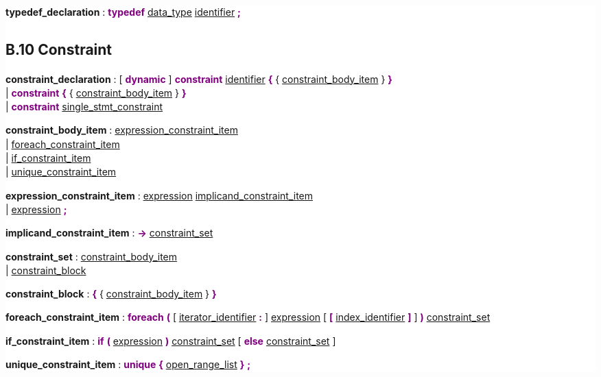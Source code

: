 <a name="typedef_declaration"></a>**typedef\_declaration**
:	<font color="purple"><b>typedef</b></font> <a href="#data_type">data\_type</a> <a href="#identifier">identifier</a> <font color="purple"><b>;</b></font> 
  
## B.10 Constraint
  
<a name="constraint_declaration"></a>**constraint\_declaration**
:	 \[ <font color="purple"><b>dynamic</b></font>  ]  <font color="purple"><b>constraint</b></font> <a href="#identifier">identifier</a> <font color="purple"><b>{</b></font>  { <a href="#constraint_body_item">constraint\_body\_item</a>  }  <font color="purple"><b>}</b></font>   
        | <font color="purple"><b>constraint</b></font> <font color="purple"><b>{</b></font>  { <a href="#constraint_body_item">constraint\_body\_item</a>  }  <font color="purple"><b>}</b></font>   
        | <font color="purple"><b>constraint</b></font> <a href="#single_stmt_constraint">single\_stmt\_constraint</a> 
  
<a name="constraint_body_item"></a>**constraint\_body\_item**
:	<a href="#expression_constraint_item">expression\_constraint\_item</a>   
        | <a href="#foreach_constraint_item">foreach\_constraint\_item</a>   
        | <a href="#if_constraint_item">if\_constraint\_item</a>   
        | <a href="#unique_constraint_item">unique\_constraint\_item</a> 
  
<a name="expression_constraint_item"></a>**expression\_constraint\_item**
:	<a href="#expression">expression</a> <a href="#implicand_constraint_item">implicand\_constraint\_item</a>   
        | <a href="#expression">expression</a> <font color="purple"><b>;</b></font> 
  
<a name="implicand_constraint_item"></a>**implicand\_constraint\_item**
:	<font color="purple"><b>-></b></font> <a href="#constraint_set">constraint\_set</a> 
  
<a name="constraint_set"></a>**constraint\_set**
:	<a href="#constraint_body_item">constraint\_body\_item</a>   
        | <a href="#constraint_block">constraint\_block</a> 
  
<a name="constraint_block"></a>**constraint\_block**
:	<font color="purple"><b>{</b></font>  { <a href="#constraint_body_item">constraint\_body\_item</a>  }  <font color="purple"><b>}</b></font> 
  
<a name="foreach_constraint_item"></a>**foreach\_constraint\_item**
:	<font color="purple"><b>foreach</b></font> <font color="purple"><b>(</b></font>  \[ <a href="#iterator_identifier">iterator\_identifier</a> <font color="purple"><b>:</b></font>  ]  <a href="#expression">expression</a>  \[ <font color="purple"><b>\[</b></font> <a href="#index_identifier">index\_identifier</a> <font color="purple"><b>]</b></font>  ]  <font color="purple"><b>)</b></font> <a href="#constraint_set">constraint\_set</a> 
  
<a name="if_constraint_item"></a>**if\_constraint\_item**
:	<font color="purple"><b>if</b></font> <font color="purple"><b>(</b></font> <a href="#expression">expression</a> <font color="purple"><b>)</b></font> <a href="#constraint_set">constraint\_set</a>  \[ <font color="purple"><b>else</b></font> <a href="#constraint_set">constraint\_set</a>  ]  
  
<a name="unique_constraint_item"></a>**unique\_constraint\_item**
:	<font color="purple"><b>unique</b></font> <font color="purple"><b>{</b></font> <a href="#open_range_list">open\_range\_list</a> <font color="purple"><b>}</b></font> <font color="purple"><b>;</b></font> 
  